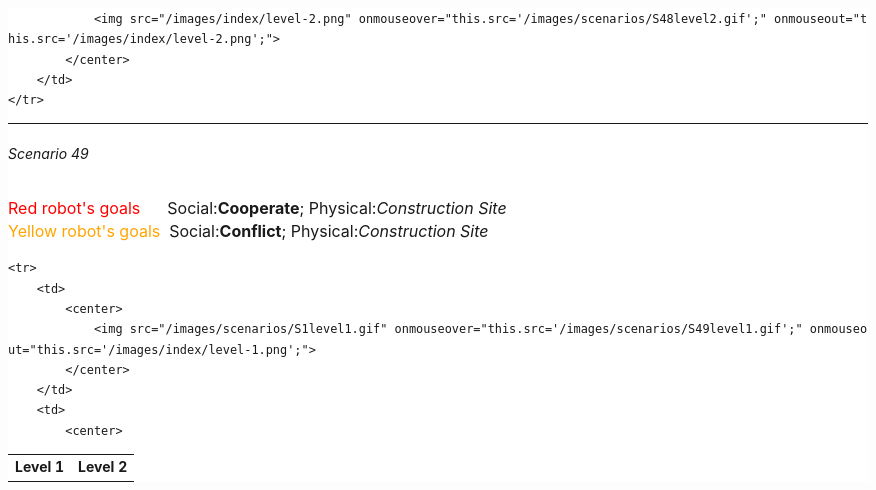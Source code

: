                 <img src="/images/index/level-2.png" onmouseover="this.src='/images/scenarios/S48level2.gif';" onmouseout="this.src='/images/index/level-2.png';">
            </center>
        </td>
    </tr>
</table>

---

###### Scenario 49 ######
<span style="font-size:medium;"><font color="red">Red robot's goals&nbsp;&nbsp;&nbsp;&nbsp;&nbsp;</font> Social:**Cooperate**; Physical:*Construction Site* <br/><font color="orange">Yellow robot's goals&nbsp;</font> Social:**Conflict**; Physical:*Construction Site*</span>

<table cellpadding="1">
    <tr>
        <td style="width:50%; text-align:center">
            <b>Level 1</b>
        </td>
        <td style="width:50%; text-align:center">
            <b>Level 2</b>
        </td>
    </tr>
    
    <tr>
        <td>
            <center>
                <img src="/images/scenarios/S1level1.gif" onmouseover="this.src='/images/scenarios/S49level1.gif';" onmouseout="this.src='/images/index/level-1.png';">
            </center>
        </td>
        <td>
            <center>